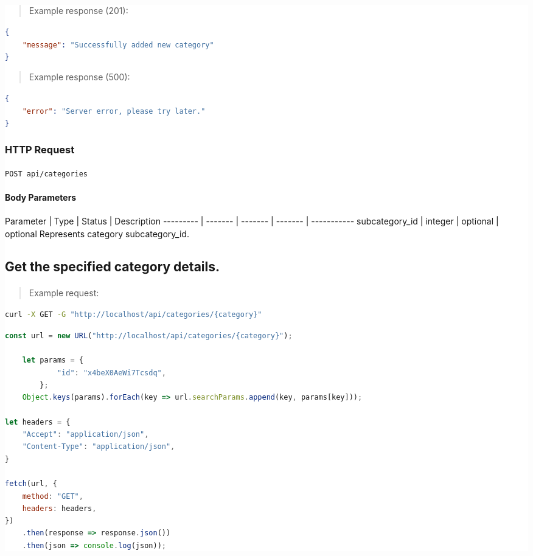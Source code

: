 > Example response (201):

```json
{
    "message": "Successfully added new category"
}
```
> Example response (500):

```json
{
    "error": "Server error, please try later."
}
```

### HTTP Request
`POST api/categories`

#### Body Parameters

Parameter | Type | Status | Description
--------- | ------- | ------- | ------- | -----------
    subcategory_id | integer |  optional  | optional Represents category subcategory_id.




## Get the specified category details.

> Example request:

```bash
curl -X GET -G "http://localhost/api/categories/{category}" 
```

```javascript
const url = new URL("http://localhost/api/categories/{category}");

    let params = {
            "id": "x4beX0AeWi7Tcsdq",
        };
    Object.keys(params).forEach(key => url.searchParams.append(key, params[key]));

let headers = {
    "Accept": "application/json",
    "Content-Type": "application/json",
}

fetch(url, {
    method: "GET",
    headers: headers,
})
    .then(response => response.json())
    .then(json => console.log(json));
```
